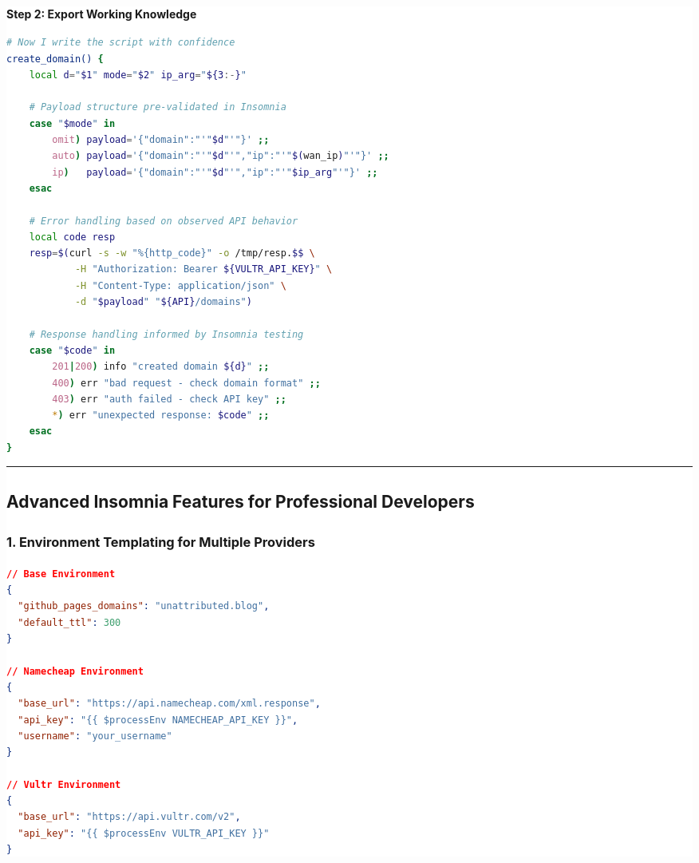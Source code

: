 **Step 2: Export Working Knowledge**
```bash
# Now I write the script with confidence
create_domain() {
    local d="$1" mode="$2" ip_arg="${3:-}"
    
    # Payload structure pre-validated in Insomnia
    case "$mode" in
        omit) payload='{"domain":"'"$d"'"}' ;;
        auto) payload='{"domain":"'"$d"'","ip":"'"$(wan_ip)"'"}' ;;
        ip)   payload='{"domain":"'"$d"'","ip":"'"$ip_arg"'"}' ;;
    esac
    
    # Error handling based on observed API behavior
    local code resp
    resp=$(curl -s -w "%{http_code}" -o /tmp/resp.$$ \
            -H "Authorization: Bearer ${VULTR_API_KEY}" \
            -H "Content-Type: application/json" \
            -d "$payload" "${API}/domains")
    
    # Response handling informed by Insomnia testing
    case "$code" in
        201|200) info "created domain ${d}" ;;
        400) err "bad request - check domain format" ;;
        403) err "auth failed - check API key" ;;
        *) err "unexpected response: $code" ;;
    esac
}
```

---

## Advanced Insomnia Features for Professional Developers

### 1. Environment Templating for Multiple Providers

```json
// Base Environment
{
  "github_pages_domains": "unattributed.blog",
  "default_ttl": 300
}

// Namecheap Environment
{
  "base_url": "https://api.namecheap.com/xml.response",
  "api_key": "{{ $processEnv NAMECHEAP_API_KEY }}",
  "username": "your_username"
}

// Vultr Environment  
{
  "base_url": "https://api.vultr.com/v2",
  "api_key": "{{ $processEnv VULTR_API_KEY }}"
}
```
